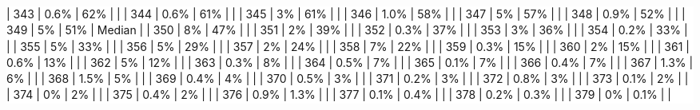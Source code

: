 | 343 | 0.6% | 62% |  |
| 344 | 0.6% | 61% |  |
| 345 | 3% | 61% |  |
| 346 | 1.0% | 58% |  |
| 347 | 5% | 57% |  |
| 348 | 0.9% | 52% |  |
| 349 | 5% | 51% | Median |
| 350 | 8% | 47% |  |
| 351 | 2% | 39% |  |
| 352 | 0.3% | 37% |  |
| 353 | 3% | 36% |  |
| 354 | 0.2% | 33% |  |
| 355 | 5% | 33% |  |
| 356 | 5% | 29% |  |
| 357 | 2% | 24% |  |
| 358 | 7% | 22% |  |
| 359 | 0.3% | 15% |  |
| 360 | 2% | 15% |  |
| 361 | 0.6% | 13% |  |
| 362 | 5% | 12% |  |
| 363 | 0.3% | 8% |  |
| 364 | 0.5% | 7% |  |
| 365 | 0.1% | 7% |  |
| 366 | 0.4% | 7% |  |
| 367 | 1.3% | 6% |  |
| 368 | 1.5% | 5% |  |
| 369 | 0.4% | 4% |  |
| 370 | 0.5% | 3% |  |
| 371 | 0.2% | 3% |  |
| 372 | 0.8% | 3% |  |
| 373 | 0.1% | 2% |  |
| 374 | 0% | 2% |  |
| 375 | 0.4% | 2% |  |
| 376 | 0.9% | 1.3% |  |
| 377 | 0.1% | 0.4% |  |
| 378 | 0.2% | 0.3% |  |
| 379 | 0% | 0.1% |  |